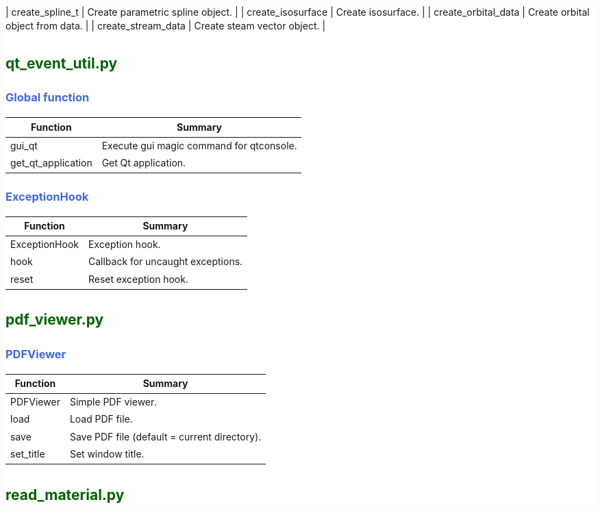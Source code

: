 | create_spline_t | Create parametric spline object. |
| create_isosurface | Create isosurface. |
| create_orbital_data | Create orbital object from data. |
| create_stream_data | Create steam vector object. |


## <div class='my-heading' style='color: darkgreen;'>qt_event_util.py

### <div class='my-heading' style='color: royalblue;'>Global function

| Function | Summary |
|--------|----------|
| gui_qt | Execute gui magic command for qtconsole. |
| get_qt_application | Get Qt application. |


### <div class='my-heading' style='color: royalblue;'>ExceptionHook

| Function | Summary |
|--------|----------|
| ExceptionHook | Exception hook. |
| hook | Callback for uncaught exceptions. |
| reset | Reset exception hook. |


## <div class='my-heading' style='color: darkgreen;'>pdf_viewer.py

### <div class='my-heading' style='color: royalblue;'>PDFViewer

| Function | Summary |
|--------|----------|
| PDFViewer | Simple PDF viewer. |
| load | Load PDF file. |
| save | Save PDF file (default = current directory). |
| set_title | Set window title. |


## <div class='my-heading' style='color: darkgreen;'>read_material.py
